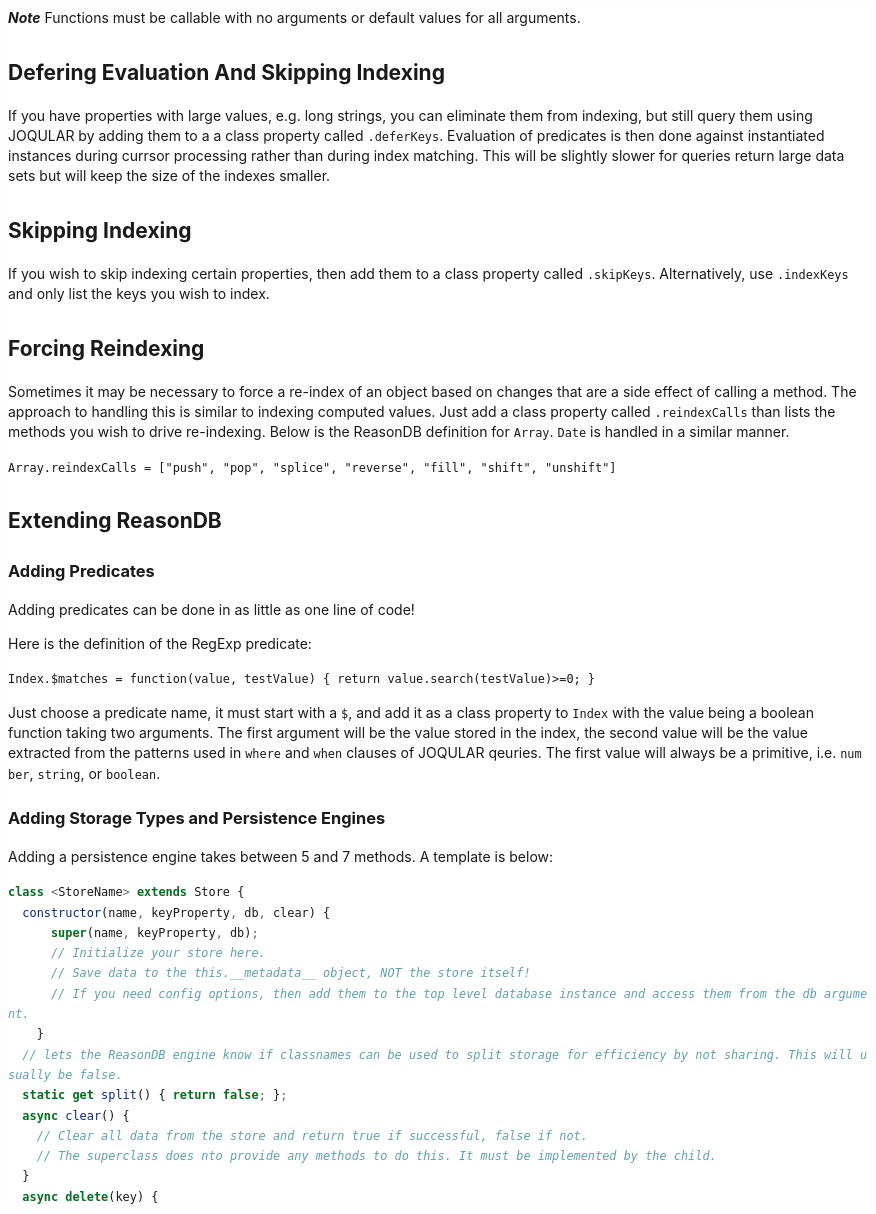 ***Note*** Functions must be callable with no arguments or default values for all arguments.

## Defering Evaluation And Skipping Indexing

If you have properties with large values, e.g. long strings, you can eliminate them from indexing, but still query them using JOQULAR by adding them to a a class property called `.deferKeys`. Evaluation of predicates is then done against instantiated instances during currsor processing rather than during index matching. This will be slightly slower for queries return large data sets but will
keep the size of the indexes smaller.

## Skipping Indexing

If you wish to skip indexing certain properties, then add them to a class property called `.skipKeys`. Alternatively, use `.indexKeys` and only list the keys you wish to index.

## Forcing Reindexing

Sometimes it may be necessary to force a re-index of an object based on changes that are a side effect of calling a method. The approach to handling this is similar to indexing computed values. Just add a class property called `.reindexCalls` than lists the methods you wish to drive re-indexing.  Below is the ReasonDB definition for `Array`. `Date` is handled in a similar manner.

`Array.reindexCalls = ["push", "pop", "splice", "reverse", "fill", "shift", "unshift"]`

<a name="extending"></a>
## Extending ReasonDB

<a name="addPredicates"></a>
### Adding Predicates

Adding predicates can be done in as little as one line of code!

Here is the definition of the RegExp predicate:

`Index.$matches = function(value, testValue) { return value.search(testValue)>=0; }`

Just choose a predicate name, it must start with a `$`, and add it as a class property to `Index` with the value being a boolean function taking two arguments. The first argument will be the value stored in the index, the second value will be the value extracted from the patterns used in `where` and `when` clauses of JOQULAR qeuries. The first value will always be a primitive, i.e. `number`, `string`, or `boolean`.

<a name="addStorage"></a>
### Adding Storage Types and Persistence Engines

Adding a persistence engine takes between 5 and 7 methods. A template is below:

```javascript
class <StoreName> extends Store {
  constructor(name, keyProperty, db, clear) {
      super(name, keyProperty, db);
      // Initialize your store here.
      // Save data to the this.__metadata__ object, NOT the store itself!
      // If you need config options, then add them to the top level database instance and access them from the db argument.
    }
  // lets the ReasonDB engine know if classnames can be used to split storage for efficiency by not sharing. This will usually be false.
  static get split() { return false; };
  async clear() {
    // Clear all data from the store and return true if successful, false if not.
    // The superclass does nto provide any methods to do this. It must be implemented by the child.
  }
  async delete(key) {
```